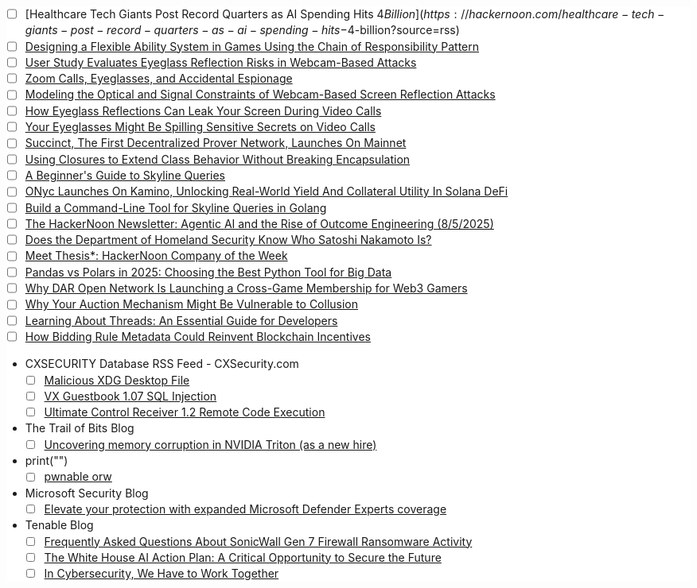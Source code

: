   - [ ] [Healthcare Tech Giants Post Record Quarters as AI Spending Hits $4 Billion](https://hackernoon.com/healthcare-tech-giants-post-record-quarters-as-ai-spending-hits-$4-billion?source=rss)
  - [ ] [Designing a Flexible Ability System in Games Using the Chain of Responsibility Pattern](https://hackernoon.com/designing-a-flexible-ability-system-in-games-using-the-chain-of-responsibility-pattern?source=rss)
  - [ ] [User Study Evaluates Eyeglass Reflection Risks in Webcam-Based Attacks](https://hackernoon.com/user-study-evaluates-eyeglass-reflection-risks-in-webcam-based-attacks?source=rss)
  - [ ] [Zoom Calls, Eyeglasses, and Accidental Espionage](https://hackernoon.com/zoom-calls-eyeglasses-and-accidental-espionage?source=rss)
  - [ ] [Modeling the Optical and Signal Constraints of Webcam-Based Screen Reflection Attacks](https://hackernoon.com/modeling-the-optical-and-signal-constraints-of-webcam-based-screen-reflection-attacks?source=rss)
  - [ ] [How Eyeglass Reflections Can Leak Your Screen During Video Calls](https://hackernoon.com/how-eyeglass-reflections-can-leak-your-screen-during-video-calls?source=rss)
  - [ ] [Your Eyeglasses Might Be Spilling Sensitive Secrets on Video Calls](https://hackernoon.com/your-eyeglasses-might-be-spilling-sensitive-secrets-on-video-calls?source=rss)
  - [ ] [Succinct, The First Decentralized Prover Network, Launches On Mainnet](https://hackernoon.com/succinct-the-first-decentralized-prover-network-launches-on-mainnet?source=rss)
  - [ ] [Using Closures to Extend Class Behavior Without Breaking Encapsulation](https://hackernoon.com/using-closures-to-extend-class-behavior-without-breaking-encapsulation?source=rss)
  - [ ] [A Beginner's Guide to Skyline Queries](https://hackernoon.com/a-beginners-guide-to-skyline-queries?source=rss)
  - [ ] [ONyc Launches On Kamino, Unlocking Real-World Yield And Collateral Utility In Solana DeFi](https://hackernoon.com/onyc-launches-on-kamino-unlocking-real-world-yield-and-collateral-utility-in-solana-defi?source=rss)
  - [ ] [Build a Command-Line Tool for Skyline Queries in Golang](https://hackernoon.com/build-a-command-line-tool-for-skyline-queries-in-golang?source=rss)
  - [ ] [The HackerNoon Newsletter: Agentic AI and the Rise of Outcome Engineering (8/5/2025)](https://hackernoon.com/8-5-2025-newsletter?source=rss)
  - [ ] [Does the Department of Homeland Security Know Who Satoshi Nakamoto Is?](https://hackernoon.com/does-the-department-of-homeland-security-know-who-satoshi-nakamoto-is?source=rss)
  - [ ] [Meet Thesis*: HackerNoon Company of the Week](https://hackernoon.com/meet-thesis-hackernoon-company-of-the-week?source=rss)
  - [ ] [Pandas vs Polars in 2025: Choosing the Best Python Tool for Big Data](https://hackernoon.com/pandas-vs-polars-in-2025-choosing-the-best-python-tool-for-big-data?source=rss)
  - [ ] [Why DAR Open Network Is Launching a Cross-Game Membership for Web3 Gamers](https://hackernoon.com/why-dar-open-network-is-launching-a-cross-game-membership-for-web3-gamers?source=rss)
  - [ ] [Why Your Auction Mechanism Might Be Vulnerable to Collusion](https://hackernoon.com/why-your-auction-mechanism-might-be-vulnerable-to-collusion?source=rss)
  - [ ] [Learning About Threads: An Essential Guide for Developers](https://hackernoon.com/learning-about-threads-an-essential-guide-for-developers?source=rss)
  - [ ] [How Bidding Rule Metadata Could Reinvent Blockchain Incentives](https://hackernoon.com/how-bidding-rule-metadata-could-reinvent-blockchain-incentives?source=rss)
- CXSECURITY Database RSS Feed - CXSecurity.com
  - [ ] [Malicious XDG Desktop File](https://cxsecurity.com/issue/WLB-2025080005)
  - [ ] [VX Guestbook 1.07 SQL Injection](https://cxsecurity.com/issue/WLB-2025080004)
  - [ ] [Ultimate Control Receiver 1.2 Remote Code Execution](https://cxsecurity.com/issue/WLB-2025080003)
- The Trail of Bits Blog
  - [ ] [Uncovering memory corruption in NVIDIA Triton (as a new hire)](https://blog.trailofbits.com/2025/08/04/uncovering-memory-corruption-in-nvidia-triton-as-a-new-hire/)
- print("")
  - [ ] [pwnable orw](https://www.o2oxy.cn/4443.html)
- Microsoft Security Blog
  - [ ] [Elevate your protection with expanded Microsoft Defender Experts coverage](https://techcommunity.microsoft.com/blog/microsoftsecurityexperts/elevate-your-protection-with-expanded-microsoft-defender-experts-coverage/4439134)
- Tenable Blog
  - [ ] [Frequently Asked Questions About SonicWall Gen 7 Firewall Ransomware Activity](https://www.tenable.com/blog/faq-about-sonicwall-gen-7-firewall-ransomware-activity-akira)
  - [ ] [The White House AI Action Plan: A Critical Opportunity to Secure the Future](https://www.tenable.com/blog/the-white-house-ai-action-plan-a-critical-opportunity-to-secure-the-future)
  - [ ] [In Cybersecurity, We Have to Work Together](https://www.tenable.com/blog/in-cybersecurity-we-have-to-work-together)